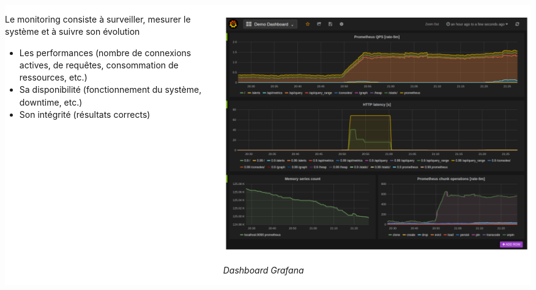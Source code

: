 
<div class="columns">
<div>


Le monitoring consiste à surveiller, mesurer le système et à suivre son évolution

- Les performances (nombre de connexions actives, de requêtes, consommation de ressources, etc.)
- Sa disponibilité (fonctionnement du système, downtime, etc.)
- Son intégrité (résultats corrects)

</div>
<div>



![](./assets/supervision.png)

*Dashboard Grafana*

</div>
</div>

